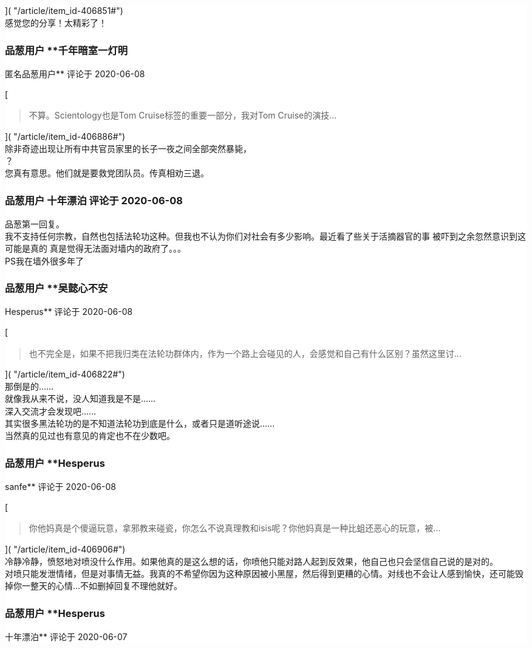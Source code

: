 ]( "/article/item_id-406851#")  
感觉您的分享！太精彩了！
        


            
### 品葱用户 **千年暗室一灯明 
匿名品葱用户** 评论于 2020-06-08
        
[

> 不算。Scientology也是Tom Cruise标签的重要一部分，我对Tom Cruise的演技...

]( "/article/item_id-406886#")  
除非奇迹出现让所有中共官员家里的长子一夜之间全部突然暴毙，  
？  
您真有意思。他们就是要救党团队员。传真相劝三退。
        


            
### 品葱用户 **十年漂泊** 评论于 2020-06-08
        
品葱第一回复。  
我不支持任何宗教，自然也包括法轮功这种。但我也不认为你们对社会有多少影响。最近看了些关于活摘器官的事 被吓到之余忽然意识到这可能是真的 真是觉得无法面对墙内的政府了。。。  
PS我在墙外很多年了
        


            
### 品葱用户 **吴懿心不安 
Hesperus** 评论于 2020-06-08
        
[

> 也不完全是，如果不把我归类在法轮功群体内，作为一个路上会碰见的人，会感觉和自己有什么区别？虽然这里讨...

]( "/article/item_id-406822#")  
那倒是的……  
就像我从来不说，没人知道我是不是……  
深入交流才会发现吧……  
其实很多黑法轮功的是不知道法轮功到底是什么，或者只是道听途说……  
当然真的见过也有意见的肯定也不在少数吧。
        


            
### 品葱用户 **Hesperus 
sanfe** 评论于 2020-06-08
        
[

> 你他妈真是个傻逼玩意，拿邪教来碰瓷，你怎么不说真理教和isis呢？你他妈真是一种比蛆还恶心的玩意，被...

]( "/article/item_id-406906#")  
冷静冷静，愤怒地对喷没什么作用。如果他真的是这么想的话，你喷他只能对路人起到反效果，他自己也只会坚信自己说的是对的。  
对喷只能发泄情绪，但是对事情无益。我真的不希望你因为这种原因被小黑屋，然后得到更糟的心情。对线也不会让人感到愉快，还可能毁掉你一整天的心情...不如删掉回复不理他就好。
        


            
### 品葱用户 **Hesperus 
十年漂泊** 评论于 2020-06-07
        